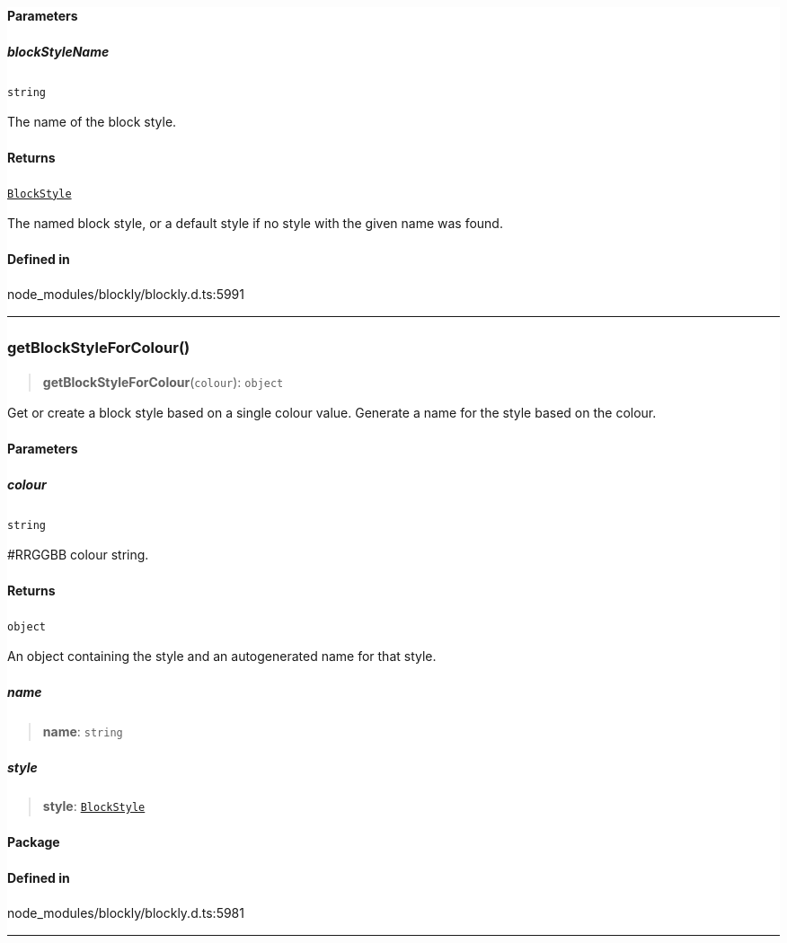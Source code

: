 #### Parameters

##### blockStyleName

`string`

The name of the block style.

#### Returns

[`BlockStyle`](../../../../namespaces/Theme/type-aliases/BlockStyle.md)

The named block style, or a default style
if no style with the given name was found.

#### Defined in

node_modules/blockly/blockly.d.ts:5991

---

### getBlockStyleForColour()

> **getBlockStyleForColour**(`colour`): `object`

Get or create a block style based on a single colour value. Generate a name
for the style based on the colour.

#### Parameters

##### colour

`string`

#RRGGBB colour string.

#### Returns

`object`

An object
containing the style and an autogenerated name for that style.

##### name

> **name**: `string`

##### style

> **style**: [`BlockStyle`](../../../../namespaces/Theme/type-aliases/BlockStyle.md)

#### Package

#### Defined in

node_modules/blockly/blockly.d.ts:5981

---
